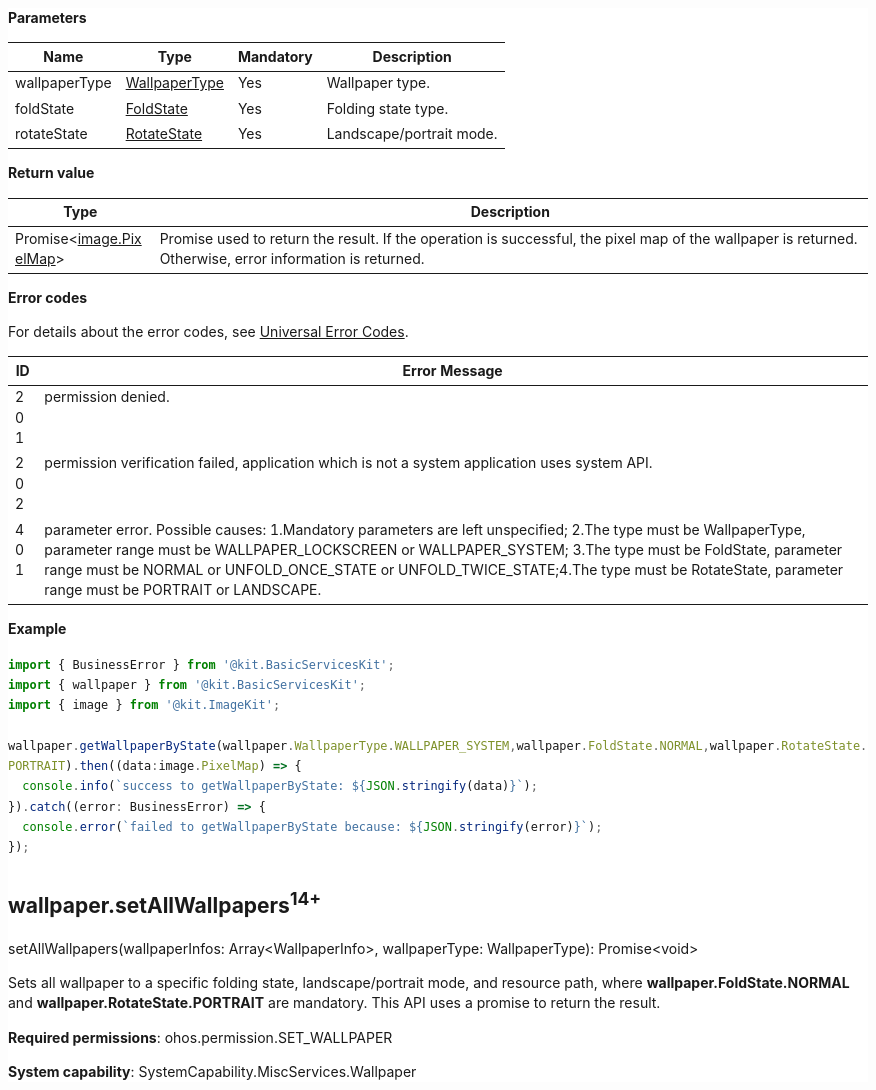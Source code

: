 **Parameters**

| Name| Type| Mandatory| Description|
| -------- | -------- | -------- | -------- |
| wallpaperType | [WallpaperType](js-apis-wallpaper.md#wallpapertype7) | Yes| Wallpaper type.|
| foldState | [FoldState](#foldstate14) | Yes| Folding state type.|
| rotateState | [RotateState](#rotatestate14) | Yes| Landscape/portrait mode.|

**Return value**

| Type| Description|
| -------- | -------- |
| Promise&lt;[image.PixelMap](../apis-image-kit/arkts-apis-image-PixelMap.md)&gt; | Promise used to return the result. If the operation is successful, the pixel map of the wallpaper is returned. Otherwise, error information is returned.|

**Error codes**

For details about the error codes, see [Universal Error Codes](../errorcode-universal.md).

| **ID**| **Error Message**                               |
| ------------ | ------------------------------------------- |
| 201          | permission denied.                                                                              |
| 202          | permission verification failed, application which is not a system application uses system API.  |
| 401          | parameter error. Possible causes: 1.Mandatory parameters are left unspecified; 2.The type must be WallpaperType, parameter range must be WALLPAPER_LOCKSCREEN or WALLPAPER_SYSTEM; 3.The type must be FoldState, parameter range must be NORMAL or UNFOLD_ONCE_STATE or UNFOLD_TWICE_STATE;4.The type must be RotateState, parameter range must be PORTRAIT or LANDSCAPE.  |

**Example**

```ts
import { BusinessError } from '@kit.BasicServicesKit';
import { wallpaper } from '@kit.BasicServicesKit';
import { image } from '@kit.ImageKit';

wallpaper.getWallpaperByState(wallpaper.WallpaperType.WALLPAPER_SYSTEM,wallpaper.FoldState.NORMAL,wallpaper.RotateState.PORTRAIT).then((data:image.PixelMap) => {
  console.info(`success to getWallpaperByState: ${JSON.stringify(data)}`);
}).catch((error: BusinessError) => {
  console.error(`failed to getWallpaperByState because: ${JSON.stringify(error)}`);
});
```

## wallpaper.setAllWallpapers<sup>14+</sup>

setAllWallpapers(wallpaperInfos: Array\<WallpaperInfo>\, wallpaperType: WallpaperType): Promise&lt;void&gt;

Sets all wallpaper to a specific folding state, landscape/portrait mode, and resource path, where **wallpaper.FoldState.NORMAL** and **wallpaper.RotateState.PORTRAIT** are mandatory. This API uses a promise to return the result.  

**Required permissions**: ohos.permission.SET_WALLPAPER

**System capability**: SystemCapability.MiscServices.Wallpaper
